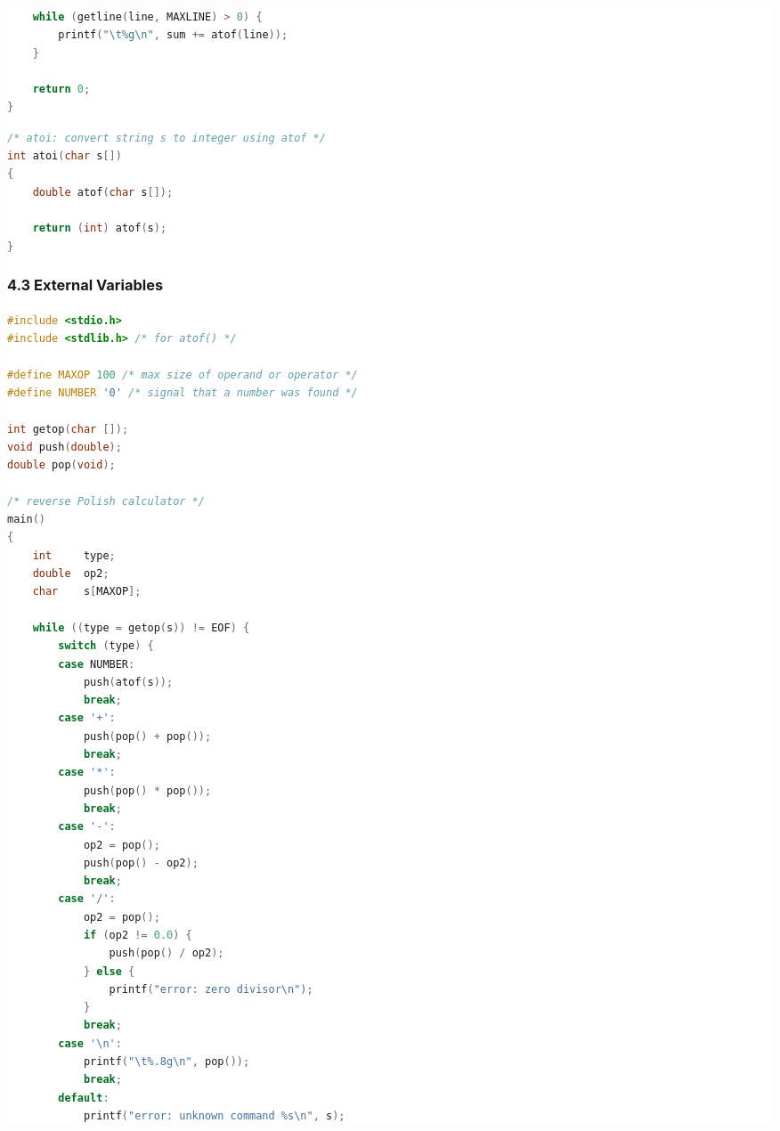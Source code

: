 ```C
    while (getline(line, MAXLINE) > 0) {
        printf("\t%g\n", sum += atof(line));
    }

    return 0;
}
```
```C
/* atoi: convert string s to integer using atof */
int atoi(char s[])
{
    double atof(char s[]);
    
    return (int) atof(s);
}
```
### 4.3 External Variables<br>
```C
#include <stdio.h>
#include <stdlib.h> /* for atof() */

#define MAXOP 100 /* max size of operand or operator */
#define NUMBER '0' /* signal that a number was found */

int getop(char []);
void push(double);
double pop(void);

/* reverse Polish calculator */
main()
{
    int     type;
    double  op2;
    char    s[MAXOP];

    while ((type = getop(s)) != EOF) {
        switch (type) {
        case NUMBER:
            push(atof(s));
            break;
        case '+':
            push(pop() + pop());
            break;
        case '*':
            push(pop() * pop());
            break;
        case '-':
            op2 = pop();
            push(pop() - op2);
            break;
        case '/':
            op2 = pop();
            if (op2 != 0.0) {
                push(pop() / op2);
            } else {
                printf("error: zero divisor\n");
            }
            break;
        case '\n':
            printf("\t%.8g\n", pop());
            break;
        default:
            printf("error: unknown command %s\n", s);
```